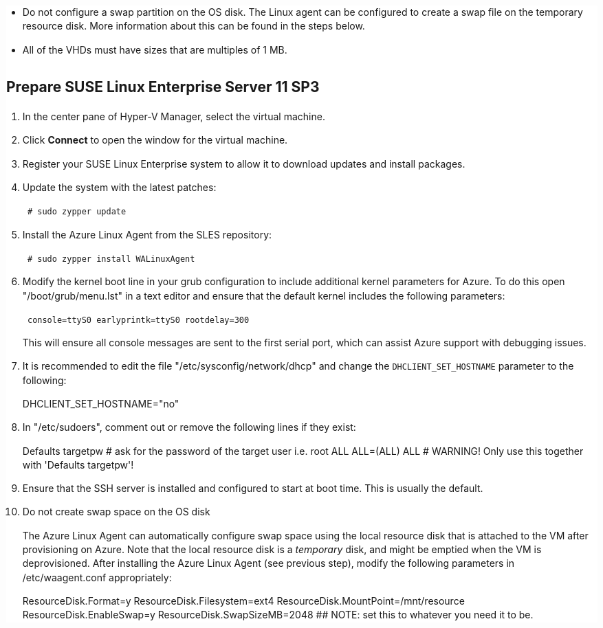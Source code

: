 * Do not configure a swap partition on the OS disk. The Linux agent can be configured to create a swap file on the temporary resource disk.  More information about this can be found in the steps below.

* All of the VHDs must have sizes that are multiples of 1 MB.


## Prepare SUSE Linux Enterprise Server 11 SP3
1. In the center pane of Hyper-V Manager, select the virtual machine.

2. Click **Connect** to open the window for the virtual machine.

3. Register your SUSE Linux Enterprise system to allow it to download updates and install packages.

4. Update the system with the latest patches:

        # sudo zypper update
5. Install the Azure Linux Agent from the SLES repository:

        # sudo zypper install WALinuxAgent
6. Modify the kernel boot line in your grub configuration to include additional kernel parameters for Azure. To do this open "/boot/grub/menu.lst" in a text editor and ensure that the default kernel includes the following parameters:

        console=ttyS0 earlyprintk=ttyS0 rootdelay=300

    This will ensure all console messages are sent to the first serial port, which can assist Azure support with debugging issues.

7. It is recommended to edit the file "/etc/sysconfig/network/dhcp" and change the `DHCLIENT_SET_HOSTNAME` parameter to the following:

     DHCLIENT_SET_HOSTNAME="no"

8. In "/etc/sudoers", comment out or remove the following lines if they exist:

     Defaults targetpw   # ask for the password of the target user i.e. root
  ALL    ALL=(ALL) ALL   # WARNING! Only use this together with 'Defaults targetpw'!

9. Ensure that the SSH server is installed and configured to start at boot time.  This is usually the default.

10. Do not create swap space on the OS disk

    The Azure Linux Agent can automatically configure swap space using the local resource disk that is attached to the VM after provisioning on Azure. Note that the local resource disk is a *temporary* disk, and might be emptied when the VM is deprovisioned. After installing the Azure Linux Agent (see previous step), modify the following parameters in /etc/waagent.conf appropriately:

     ResourceDisk.Format=y
 ResourceDisk.Filesystem=ext4
 ResourceDisk.MountPoint=/mnt/resource
 ResourceDisk.EnableSwap=y
 ResourceDisk.SwapSizeMB=2048    ## NOTE: set this to whatever you need it to be.
